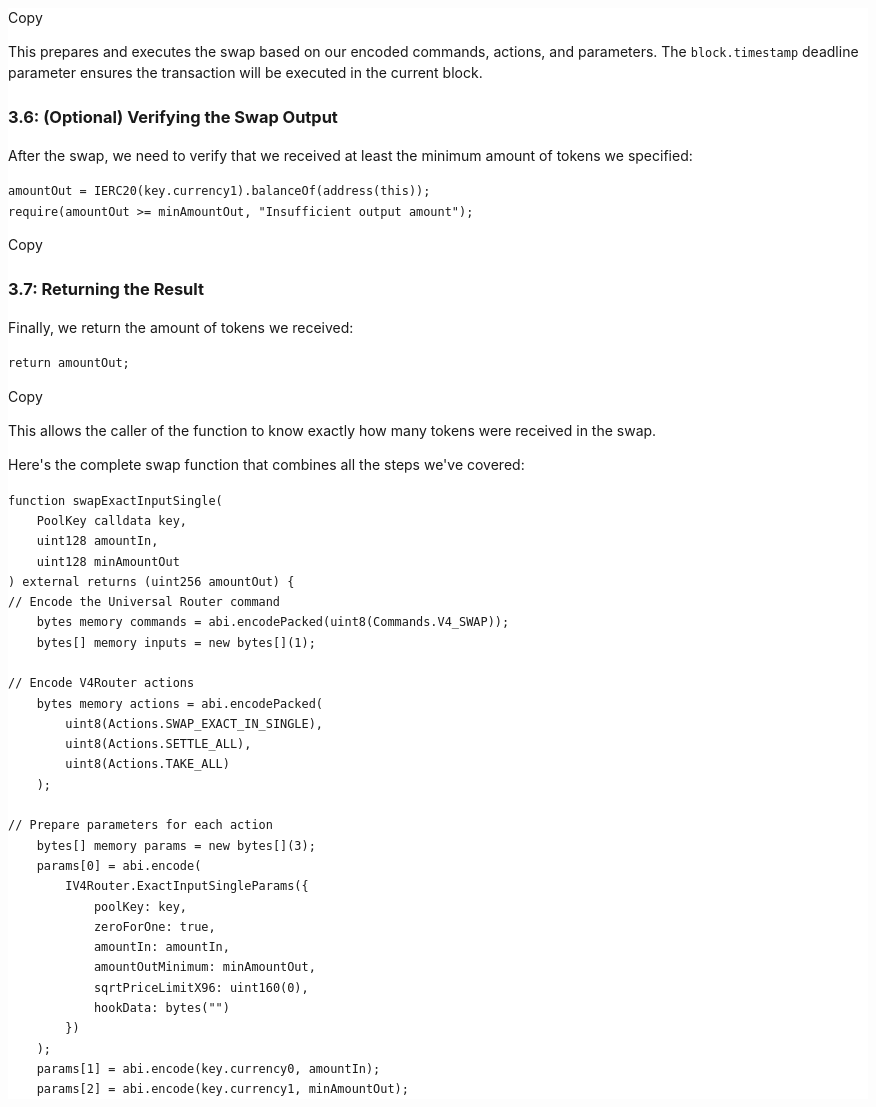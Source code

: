 Copy

This prepares and executes the swap based on our encoded commands, actions, and parameters. The `block.timestamp` deadline parameter ensures the transaction will be executed in the current block.

### 3.6: (Optional) Verifying the Swap Output [​](https://docs.uniswap.org/contracts/v4/guides/swap-routing\#36-optional-verifying-the-swap-output "Direct link to heading")

After the swap, we need to verify that we received at least the minimum amount of tokens we specified:

```codeBlockLines_mRuA
amountOut = IERC20(key.currency1).balanceOf(address(this));
require(amountOut >= minAmountOut, "Insufficient output amount");

```

Copy

### 3.7: Returning the Result [​](https://docs.uniswap.org/contracts/v4/guides/swap-routing\#37-returning-the-result "Direct link to heading")

Finally, we return the amount of tokens we received:

```codeBlockLines_mRuA
return amountOut;

```

Copy

This allows the caller of the function to know exactly how many tokens were received in the swap.

Here's the complete swap function that combines all the steps we've covered:

```codeBlockLines_mRuA
function swapExactInputSingle(
    PoolKey calldata key,
    uint128 amountIn,
    uint128 minAmountOut
) external returns (uint256 amountOut) {
// Encode the Universal Router command
    bytes memory commands = abi.encodePacked(uint8(Commands.V4_SWAP));
    bytes[] memory inputs = new bytes[](1);

// Encode V4Router actions
    bytes memory actions = abi.encodePacked(
        uint8(Actions.SWAP_EXACT_IN_SINGLE),
        uint8(Actions.SETTLE_ALL),
        uint8(Actions.TAKE_ALL)
    );

// Prepare parameters for each action
    bytes[] memory params = new bytes[](3);
    params[0] = abi.encode(
        IV4Router.ExactInputSingleParams({
            poolKey: key,
            zeroForOne: true,
            amountIn: amountIn,
            amountOutMinimum: minAmountOut,
            sqrtPriceLimitX96: uint160(0),
            hookData: bytes("")
        })
    );
    params[1] = abi.encode(key.currency0, amountIn);
    params[2] = abi.encode(key.currency1, minAmountOut);

```